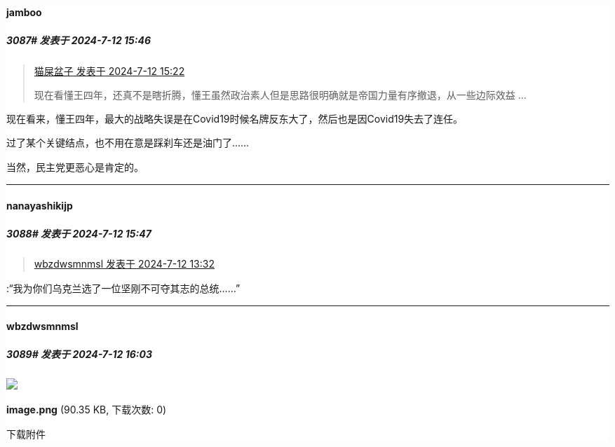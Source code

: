 ####  jamboo  
##### 3087#       发表于 2024-7-12 15:46

<blockquote><a href="httphttps://bbs.saraba1st.com/2b/forum.php?mod=redirect&amp;goto=findpost&amp;pid=65563875&amp;ptid=2183369" target="_blank">猫屎盆子 发表于 2024-7-12 15:22</a>

现在看懂王四年，还真不是瞎折腾，懂王虽然政治素人但是思路很明确就是帝国力量有序撤退，从一些边际效益 ...</blockquote>
现在看来，懂王四年，最大的战略失误是在Covid19时候名牌反东大了，然后也是因Covid19失去了连任。

过了某个关键结点，也不用在意是踩刹车还是油门了……

当然，民主党更恶心是肯定的。

*****

####  nanayashikijp  
##### 3088#       发表于 2024-7-12 15:47

<blockquote><a href="httphttps://bbs.saraba1st.com/2b/forum.php?mod=redirect&amp;goto=findpost&amp;pid=65562709&amp;ptid=2183369" target="_blank">wbzdwsmnmsl 发表于 2024-7-12 13:32</a></blockquote>
:“我为你们乌克兰选了一位坚刚不可夺其志的总统……”


*****

####  wbzdwsmnmsl  
##### 3089#       发表于 2024-7-12 16:03

<img src="https://img.saraba1st.com/forum/202407/12/160117qgq84ip4iwifilng.png" referrerpolicy="no-referrer">

<strong>image.png</strong> (90.35 KB, 下载次数: 0)

下载附件

